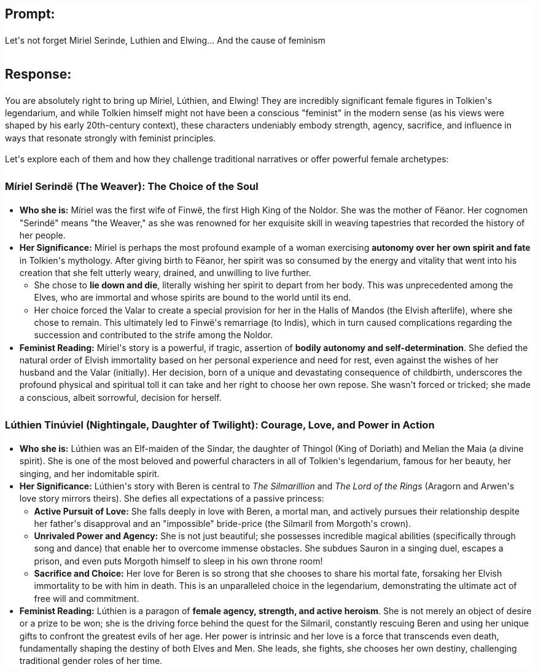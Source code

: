 ## Prompt:
Let's not forget Miriel Serinde, Luthien and Elwing... And the cause of feminism

## Response:
You are absolutely right to bring up Míriel, Lúthien, and Elwing! They are incredibly significant female figures in Tolkien's legendarium, and while Tolkien himself might not have been a conscious "feminist" in the modern sense (as his views were shaped by his early 20th-century context), these characters undeniably embody strength, agency, sacrifice, and influence in ways that resonate strongly with feminist principles.

Let's explore each of them and how they challenge traditional narratives or offer powerful female archetypes:

### **Míriel Serindë (The Weaver): The Choice of the Soul**

*   **Who she is:** Míriel was the first wife of Finwë, the first High King of the Noldor. She was the mother of Fëanor. Her cognomen "Serindë" means "the Weaver," as she was renowned for her exquisite skill in weaving tapestries that recorded the history of her people.
*   **Her Significance:** Míriel is perhaps the most profound example of a woman exercising **autonomy over her own spirit and fate** in Tolkien's mythology. After giving birth to Fëanor, her spirit was so consumed by the energy and vitality that went into his creation that she felt utterly weary, drained, and unwilling to live further.
    *   She chose to **lie down and die**, literally wishing her spirit to depart from her body. This was unprecedented among the Elves, who are immortal and whose spirits are bound to the world until its end.
    *   Her choice forced the Valar to create a special provision for her in the Halls of Mandos (the Elvish afterlife), where she chose to remain. This ultimately led to Finwë's remarriage (to Indis), which in turn caused complications regarding the succession and contributed to the strife among the Noldor.
*   **Feminist Reading:** Míriel's story is a powerful, if tragic, assertion of **bodily autonomy and self-determination**. She defied the natural order of Elvish immortality based on her personal experience and need for rest, even against the wishes of her husband and the Valar (initially). Her decision, born of a unique and devastating consequence of childbirth, underscores the profound physical and spiritual toll it can take and her right to choose her own repose. She wasn't forced or tricked; she made a conscious, albeit sorrowful, decision for herself.

### **Lúthien Tinúviel (Nightingale, Daughter of Twilight): Courage, Love, and Power in Action**

*   **Who she is:** Lúthien was an Elf-maiden of the Sindar, the daughter of Thingol (King of Doriath) and Melian the Maia (a divine spirit). She is one of the most beloved and powerful characters in all of Tolkien's legendarium, famous for her beauty, her singing, and her indomitable spirit.
*   **Her Significance:** Lúthien's story with Beren is central to _The Silmarillion_ and _The Lord of the Rings_ (Aragorn and Arwen's love story mirrors theirs). She defies all expectations of a passive princess:
    *   **Active Pursuit of Love:** She falls deeply in love with Beren, a mortal man, and actively pursues their relationship despite her father's disapproval and an "impossible" bride-price (the Silmaril from Morgoth's crown).
    *   **Unrivaled Power and Agency:** She is not just beautiful; she possesses incredible magical abilities (specifically through song and dance) that enable her to overcome immense obstacles. She subdues Sauron in a singing duel, escapes a prison, and even puts Morgoth himself to sleep in his own throne room!
    *   **Sacrifice and Choice:** Her love for Beren is so strong that she chooses to share his mortal fate, forsaking her Elvish immortality to be with him in death. This is an unparalleled choice in the legendarium, demonstrating the ultimate act of free will and commitment.
*   **Feminist Reading:** Lúthien is a paragon of **female agency, strength, and active heroism**. She is not merely an object of desire or a prize to be won; she is the driving force behind the quest for the Silmaril, constantly rescuing Beren and using her unique gifts to confront the greatest evils of her age. Her power is intrinsic and her love is a force that transcends even death, fundamentally shaping the destiny of both Elves and Men. She leads, she fights, she chooses her own destiny, challenging traditional gender roles of her time.
